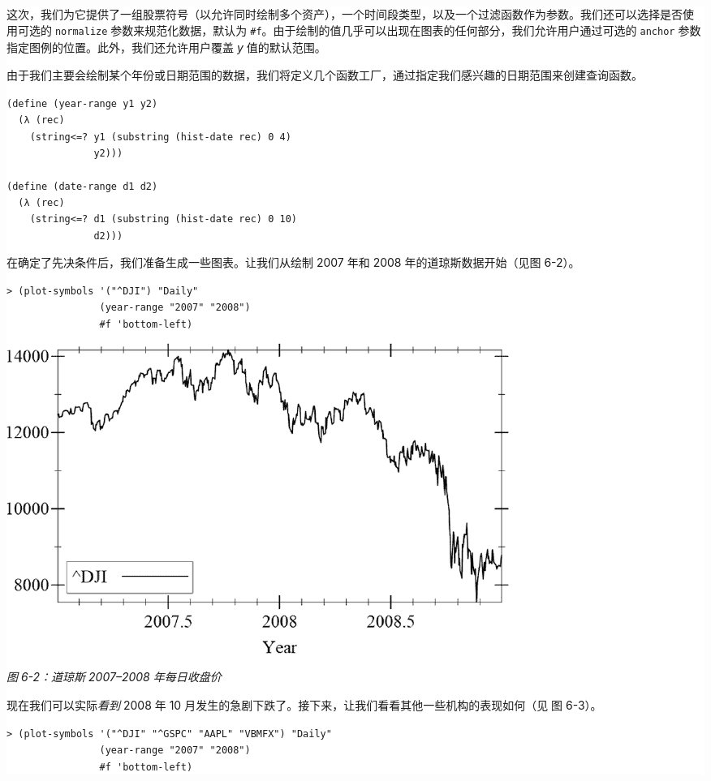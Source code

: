 这次，我们为它提供了一组股票符号（以允许同时绘制多个资产），一个时间段类型，以及一个过滤函数作为参数。我们还可以选择是否使用可选的 `normalize` 参数来规范化数据，默认为 `#f`。由于绘制的值几乎可以出现在图表的任何部分，我们允许用户通过可选的 `anchor` 参数指定图例的位置。此外，我们还允许用户覆盖 *y* 值的默认范围。

由于我们主要会绘制某个年份或日期范围的数据，我们将定义几个函数工厂，通过指定我们感兴趣的日期范围来创建查询函数。

```
(define (year-range y1 y2)
  (λ (rec) 
    (string<=? y1 (substring (hist-date rec) 0 4)
               y2)))

(define (date-range d1 d2)
  (λ (rec) 
    (string<=? d1 (substring (hist-date rec) 0 10)
               d2)))
```

在确定了先决条件后，我们准备生成一些图表。让我们从绘制 2007 年和 2008 年的道琼斯数据开始（见图 6-2）。

```
> (plot-symbols '("^DJI") "Daily"
                (year-range "2007" "2008")
                #f 'bottom-left)
```

![Image](img/06fig03.jpg)

*图 6-2：道琼斯 2007–2008 年每日收盘价*

现在我们可以实际*看到* 2008 年 10 月发生的急剧下跌了。接下来，让我们看看其他一些机构的表现如何（见 图 6-3）。

```
> (plot-symbols '("^DJI" "^GSPC" "AAPL" "VBMFX") "Daily"
                (year-range "2007" "2008")
                #f 'bottom-left)
```
